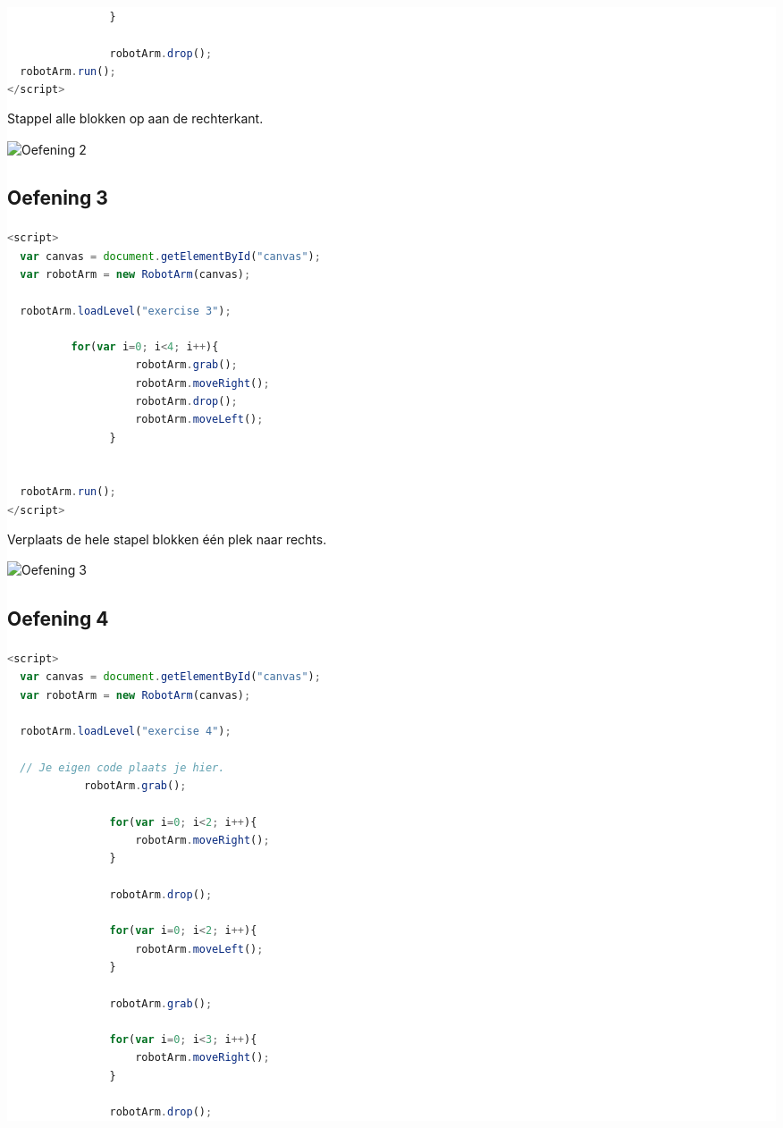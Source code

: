 ```javascript
                }

                robotArm.drop();
  robotArm.run();
</script>
```
Stappel alle blokken op aan de rechterkant.

![Oefening 2](readme/exercise2.png)

## Oefening 3
```javascript
<script>
  var canvas = document.getElementById("canvas");
  var robotArm = new RobotArm(canvas);

  robotArm.loadLevel("exercise 3");

          for(var i=0; i<4; i++){
                    robotArm.grab();
                    robotArm.moveRight();
                    robotArm.drop();
                    robotArm.moveLeft();
                }
            

  robotArm.run();
</script>
```
Verplaats de hele stapel blokken één plek naar rechts.

![Oefening 3](readme/exercise3.png)

## Oefening 4
```javascript
<script>
  var canvas = document.getElementById("canvas");
  var robotArm = new RobotArm(canvas);

  robotArm.loadLevel("exercise 4");

  // Je eigen code plaats je hier.
            robotArm.grab();

                for(var i=0; i<2; i++){
                    robotArm.moveRight();
                }

                robotArm.drop();

                for(var i=0; i<2; i++){
                    robotArm.moveLeft();
                }

                robotArm.grab();

                for(var i=0; i<3; i++){
                    robotArm.moveRight();
                }

                robotArm.drop();

```